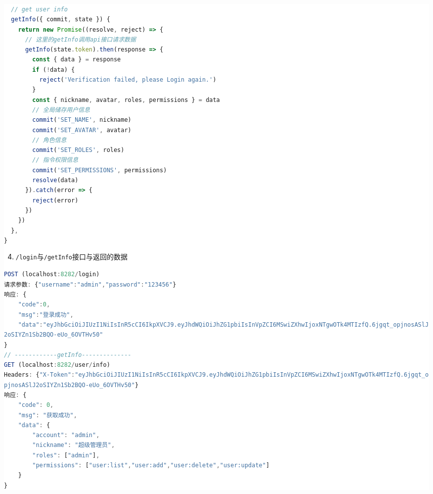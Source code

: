 ```javaScript
  // get user info
  getInfo({ commit, state }) {
    return new Promise((resolve, reject) => {
      // 这里的getInfo调用api接口请求数据
      getInfo(state.token).then(response => {
        const { data } = response
        if (!data) {
          reject('Verification failed, please Login again.')
        }
        const { nickname, avatar, roles, permissions } = data
        // 全局储存用户信息
        commit('SET_NAME', nickname)
        commit('SET_AVATAR', avatar)
        // 角色信息
        commit('SET_ROLES', roles)
        // 指令权限信息
        commit('SET_PERMISSIONS', permissions)
        resolve(data)
      }).catch(error => {
        reject(error)
      })
    })
  },
}
```

4. `/login`与`/getInfo`接口与返回的数据

```javaScript
POST (localhost:8282/login)
请求参数: {"username":"admin","password":"123456"}
响应: {
    "code":0,
    "msg":"登录成功",
    "data":"eyJhbGciOiJIUzI1NiIsInR5cCI6IkpXVCJ9.eyJhdWQiOiJhZG1pbiIsInVpZCI6MSwiZXhwIjoxNTgwOTk4MTIzfQ.6jgqt_opjnosASlJ2oSIYZn1Sb2BQO-eUo_6OVTHv50"
}
// ------------getInfo--------------
GET (localhost:8282/user/info)
Headers: {"X-Token":"eyJhbGciOiJIUzI1NiIsInR5cCI6IkpXVCJ9.eyJhdWQiOiJhZG1pbiIsInVpZCI6MSwiZXhwIjoxNTgwOTk4MTIzfQ.6jgqt_opjnosASlJ2oSIYZn1Sb2BQO-eUo_6OVTHv50"}
响应: {
    "code": 0,
    "msg": "获取成功",
    "data": {
        "account": "admin",
        "nickname": "超级管理员",
        "roles": ["admin"],
        "permissions": ["user:list","user:add","user:delete","user:update"]
    }
}
```
